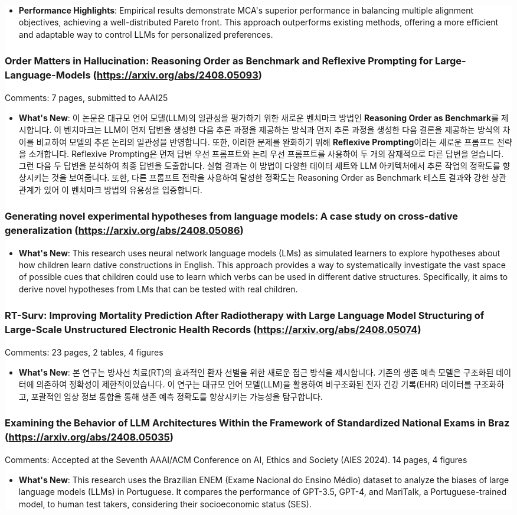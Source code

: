 - **Performance Highlights**: Empirical results demonstrate MCA's superior performance in balancing multiple alignment objectives, achieving a well-distributed Pareto front. This approach outperforms existing methods, offering a more efficient and adaptable way to control LLMs for personalized preferences.



### Order Matters in Hallucination: Reasoning Order as Benchmark and Reflexive Prompting for Large-Language-Models (https://arxiv.org/abs/2408.05093)
Comments:
          7 pages, submitted to AAAI25

- **What's New**: 이 논문은 대규모 언어 모델(LLM)의 일관성을 평가하기 위한 새로운 벤치마크 방법인 **Reasoning Order as Benchmark**를 제시합니다. 이 벤치마크는 LLM이 먼저 답변을 생성한 다음 추론 과정을 제공하는 방식과 먼저 추론 과정을 생성한 다음 결론을 제공하는 방식의 차이를 비교하여 모델의 추론 논리의 일관성을 반영합니다. 또한, 이러한 문제를 완화하기 위해 **Reflexive Prompting**이라는 새로운 프롬프트 전략을 소개합니다. Reflexive Prompting은 먼저 답변 우선 프롬프트와 논리 우선 프롬프트를 사용하여 두 개의 잠재적으로 다른 답변을 얻습니다. 그런 다음 두 답변을 분석하여 최종 답변을 도출합니다. 실험 결과는 이 방법이 다양한 데이터 세트와 LLM 아키텍처에서 추론 작업의 정확도를 향상시키는 것을 보여줍니다. 또한, 다른 프롬프트 전략을 사용하여 달성한 정확도는 Reasoning Order as Benchmark 테스트 결과와 강한 상관 관계가 있어 이 벤치마크 방법의 유용성을 입증합니다.



### Generating novel experimental hypotheses from language models: A case study on cross-dative generalization (https://arxiv.org/abs/2408.05086)
- **What's New**: This research uses neural network language models (LMs) as simulated learners to explore hypotheses about how children learn dative constructions in English. This approach provides a way to systematically investigate the vast space of possible cues that children could use to learn which verbs can be used in different dative structures.  Specifically, it aims to derive novel hypotheses from LMs that can be tested with real children.



### RT-Surv: Improving Mortality Prediction After Radiotherapy with Large Language Model Structuring of Large-Scale Unstructured Electronic Health Records (https://arxiv.org/abs/2408.05074)
Comments:
          23 pages, 2 tables, 4 figures

- **What's New**: 본 연구는 방사선 치료(RT)의 효과적인 환자 선별을 위한 새로운 접근 방식을 제시합니다. 기존의 생존 예측 모델은 구조화된 데이터에 의존하여 정확성이 제한적이었습니다. 이 연구는 대규모 언어 모델(LLM)을 활용하여 비구조화된 전자 건강 기록(EHR) 데이터를 구조화하고, 포괄적인 임상 정보 통합을 통해 생존 예측 정확도를 향상시키는 가능성을 탐구합니다.



### Examining the Behavior of LLM Architectures Within the Framework of Standardized National Exams in Braz (https://arxiv.org/abs/2408.05035)
Comments:
          Accepted at the Seventh AAAI/ACM Conference on AI, Ethics and Society (AIES 2024). 14 pages, 4 figures

- **What's New**: This research uses the Brazilian ENEM (Exame Nacional do Ensino Médio) dataset to analyze the biases of large language models (LLMs) in Portuguese. It compares the performance of GPT-3.5, GPT-4, and MariTalk, a Portuguese-trained model, to human test takers, considering their socioeconomic status (SES).
